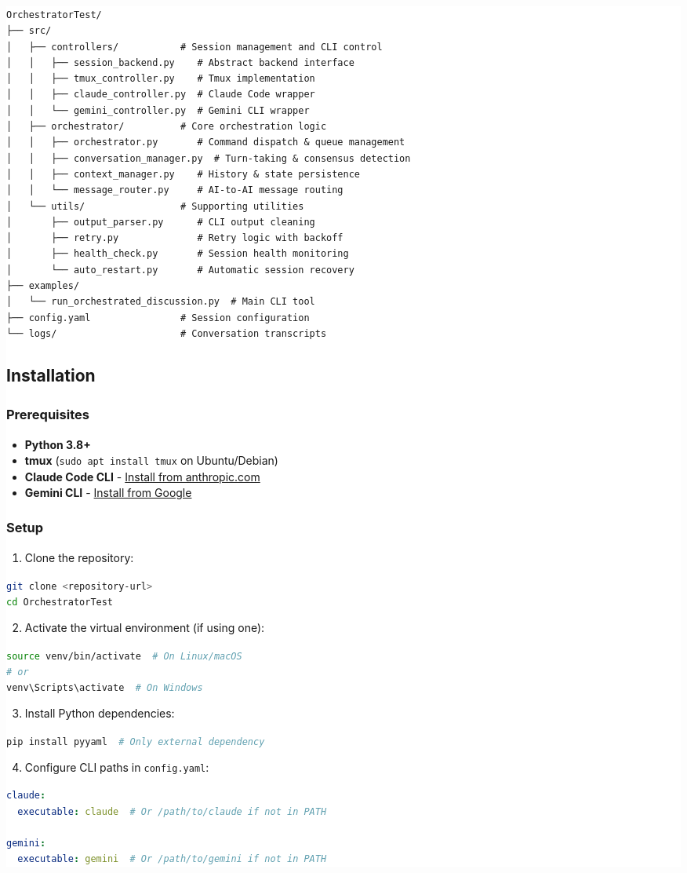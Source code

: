 ```
OrchestratorTest/
├── src/
│   ├── controllers/           # Session management and CLI control
│   │   ├── session_backend.py    # Abstract backend interface
│   │   ├── tmux_controller.py    # Tmux implementation
│   │   ├── claude_controller.py  # Claude Code wrapper
│   │   └── gemini_controller.py  # Gemini CLI wrapper
│   ├── orchestrator/          # Core orchestration logic
│   │   ├── orchestrator.py       # Command dispatch & queue management
│   │   ├── conversation_manager.py  # Turn-taking & consensus detection
│   │   ├── context_manager.py    # History & state persistence
│   │   └── message_router.py     # AI-to-AI message routing
│   └── utils/                 # Supporting utilities
│       ├── output_parser.py      # CLI output cleaning
│       ├── retry.py              # Retry logic with backoff
│       ├── health_check.py       # Session health monitoring
│       └── auto_restart.py       # Automatic session recovery
├── examples/
│   └── run_orchestrated_discussion.py  # Main CLI tool
├── config.yaml                # Session configuration
└── logs/                      # Conversation transcripts
```

## Installation

### Prerequisites

- **Python 3.8+**
- **tmux** (`sudo apt install tmux` on Ubuntu/Debian)
- **Claude Code CLI** - [Install from anthropic.com](https://claude.com/claude-code)
- **Gemini CLI** - [Install from Google](https://ai.google.dev/gemini-api/docs/cli)

### Setup

1. Clone the repository:
```bash
git clone <repository-url>
cd OrchestratorTest
```

2. Activate the virtual environment (if using one):
```bash
source venv/bin/activate  # On Linux/macOS
# or
venv\Scripts\activate  # On Windows
```

3. Install Python dependencies:
```bash
pip install pyyaml  # Only external dependency
```

4. Configure CLI paths in `config.yaml`:
```yaml
claude:
  executable: claude  # Or /path/to/claude if not in PATH

gemini:
  executable: gemini  # Or /path/to/gemini if not in PATH
```

